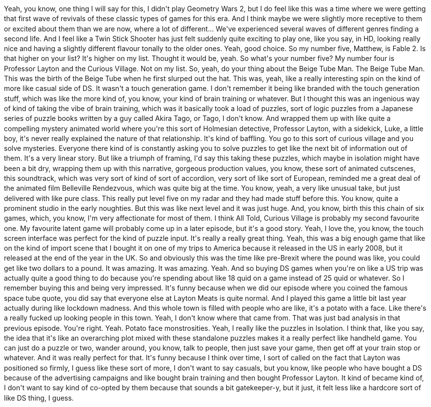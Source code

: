 Yeah, you know, one thing I will say for this, I didn't play Geometry Wars 2, but I do feel like this was a time where we were getting that first wave of revivals of these classic types of games for this era. And I think maybe we were slightly more receptive to them or excited about them than we are now, where a lot of different... We've experienced several waves of different genres finding a second life.
And I feel like a Twin Stick Shooter has just felt suddenly quite exciting to play one, like you say, in HD, looking really nice and having a slightly different flavour tonally to the older ones. Yeah, good choice. So my number five, Matthew, is Fable 2.
Is that higher on your list?
It's higher on my list.
Thought it would be, yeah. So what's your number five?
My number four is Professor Layton and the Curious Village.
Not on my list. So, yeah, do your thing about the Beige Tube Man.
The Beige Tube Man. This was the birth of the Beige Tube when he first slurped out the hat. This was, yeah, like a really interesting spin on the kind of more like casual side of DS.
It wasn't a touch generation game. I don't remember it being like branded with the touch generation stuff, which was like the more kind of, you know, your kind of brain training or whatever. But I thought this was an ingenious way of kind of taking the vibe of brain training, which was it basically took a load of puzzles, sort of logic puzzles from a Japanese series of puzzle books written by a guy called Akira Tago, or Tago, I don't know.
And wrapped them up with like quite a compelling mystery animated world where you're this sort of Holmesian detective, Professor Layton, with a sidekick, Luke, a little boy, it's never really explained the nature of that relationship. It's kind of baffling. You go to this sort of curious village and you solve mysteries.
Everyone there kind of is constantly asking you to solve puzzles to get like the next bit of information out of them. It's a very linear story. But like a triumph of framing, I'd say this taking these puzzles, which maybe in isolation might have been a bit dry, wrapping them up with this narrative, gorgeous production values, you know, these sort of animated cutscenes, this soundtrack, which was very sort of kind of sort of accordion, very sort of like sort of European, reminded me a great deal of the animated film Belleville Rendezvous, which was quite big at the time.
You know, yeah, a very like unusual take, but just delivered with like pure class. This really put level five on my radar and they had made stuff before this. You know, quite a prominent studio in the early noughties.
But this was like next level and it was just huge. And, you know, birth this this chain of six games, which, you know, I'm very affectionate for most of them. I think All Told, Curious Village is probably my second favourite one.
My favourite latent game will probably come up in a later episode, but it's a good story. Yeah, I love the, you know, the touch screen interface was perfect for the kind of puzzle input. It's really a really great thing.
Yeah, this was a big enough game that like on the kind of import scene that I bought it on one of my trips to America because it released in the US in early 2008, but it released at the end of the year in the UK. So and obviously this was the time like pre-Brexit where the pound was like, you could get like two dollars to a pound.
It was amazing.
It was amazing. Yeah. And so buying DS games when you're on like a US trip was actually quite a good thing to do because you're spending about like 18 quid on a game instead of 25 quid or whatever.
So I remember buying this and being very impressed. It's funny because when we did our episode where you coined the famous space tube quote, you did say that everyone else at Layton Meats is quite normal. And I played this game a little bit last year actually during like lockdown madness.
And this whole town is filled with people who are like, it's a potato with a face. Like there's a really fucked up looking people in this town.
Yeah, I don't know where that came from. That was just bad analysis in that previous episode. You're right.
Yeah. Potato face monstrosities.
Yeah, I really like the puzzles in Isolation. I think that, like you say, the idea that it's like an overarching plot mixed with these standalone puzzles makes it a really perfect like handheld game. You can just do a puzzle or two, wander around, you know, talk to people, then just save your game, then get off at your train stop or whatever.
And it was really perfect for that. It's funny because I think over time, I sort of called on the fact that Layton was positioned so firmly, I guess like these sort of more, I don't want to say casuals, but you know, like people who have bought a DS because of the advertising campaigns and like bought brain training and then bought Professor Layton. It kind of became kind of, I don't want to say kind of co-opted by them because that sounds a bit gatekeeper-y, but it just, it felt less like a hardcore sort of like DS thing, I guess.